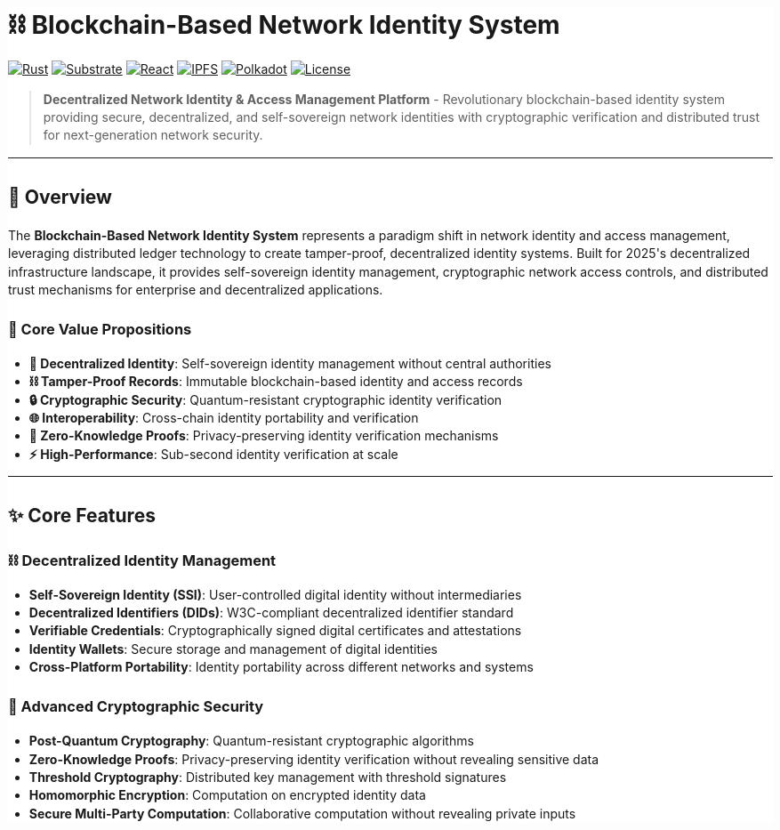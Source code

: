 # ⛓️ Blockchain-Based Network Identity System

[![Rust](https://img.shields.io/badge/Rust-1.75+-000000?style=flat-square&logo=rust)](https://rust-lang.org/)
[![Substrate](https://img.shields.io/badge/Substrate-4.0+-FF6B35?style=flat-square&logo=substrate)](https://substrate.io/)
[![React](https://img.shields.io/badge/React-18.0+-61DAFB?style=flat-square&logo=react)](https://reactjs.org/)
[![IPFS](https://img.shields.io/badge/IPFS-0.25+-65C2CB?style=flat-square&logo=ipfs)](https://ipfs.io/)
[![Polkadot](https://img.shields.io/badge/Polkadot-1.0+-E6007A?style=flat-square&logo=polkadot)](https://polkadot.network/)
[![License](https://img.shields.io/badge/License-MIT-green?style=flat-square)](LICENSE)

> **Decentralized Network Identity & Access Management Platform** - Revolutionary blockchain-based identity system providing secure, decentralized, and self-sovereign network identities with cryptographic verification and distributed trust for next-generation network security.

---

## 🚀 **Overview**

The **Blockchain-Based Network Identity System** represents a paradigm shift in network identity and access management, leveraging distributed ledger technology to create tamper-proof, decentralized identity systems. Built for 2025's decentralized infrastructure landscape, it provides self-sovereign identity management, cryptographic network access controls, and distributed trust mechanisms for enterprise and decentralized applications.

### **🎯 Core Value Propositions**
- **🔐 Decentralized Identity**: Self-sovereign identity management without central authorities
- **⛓️ Tamper-Proof Records**: Immutable blockchain-based identity and access records
- **🔒 Cryptographic Security**: Quantum-resistant cryptographic identity verification
- **🌐 Interoperability**: Cross-chain identity portability and verification
- **📱 Zero-Knowledge Proofs**: Privacy-preserving identity verification mechanisms
- **⚡ High-Performance**: Sub-second identity verification at scale

---

## ✨ **Core Features**

### **⛓️ Decentralized Identity Management**
- **Self-Sovereign Identity (SSI)**: User-controlled digital identity without intermediaries
- **Decentralized Identifiers (DIDs)**: W3C-compliant decentralized identifier standard
- **Verifiable Credentials**: Cryptographically signed digital certificates and attestations
- **Identity Wallets**: Secure storage and management of digital identities
- **Cross-Platform Portability**: Identity portability across different networks and systems

### **🔐 Advanced Cryptographic Security**
- **Post-Quantum Cryptography**: Quantum-resistant cryptographic algorithms
- **Zero-Knowledge Proofs**: Privacy-preserving identity verification without revealing sensitive data
- **Threshold Cryptography**: Distributed key management with threshold signatures
- **Homomorphic Encryption**: Computation on encrypted identity data
- **Secure Multi-Party Computation**: Collaborative computation without revealing private inputs
